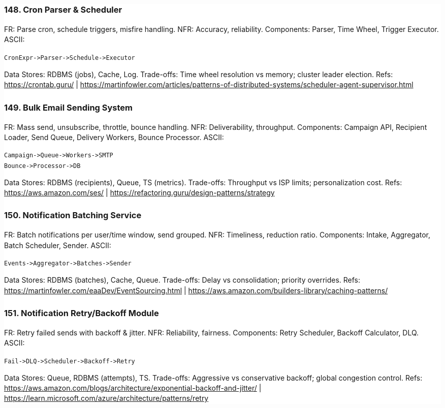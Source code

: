### 148. Cron Parser & Scheduler
FR: Parse cron, schedule triggers, misfire handling.
NFR: Accuracy, reliability.
Components: Parser, Time Wheel, Trigger Executor.
ASCII:
```
CronExpr->Parser->Schedule->Executor
```
Data Stores: RDBMS (jobs), Cache, Log.
Trade-offs: Time wheel resolution vs memory; cluster leader election.
Refs: https://crontab.guru/ | https://martinfowler.com/articles/patterns-of-distributed-systems/scheduler-agent-supervisor.html

### 149. Bulk Email Sending System
FR: Mass send, unsubscribe, throttle, bounce handling.
NFR: Deliverability, throughput.
Components: Campaign API, Recipient Loader, Send Queue, Delivery Workers, Bounce Processor.
ASCII:
```
Campaign->Queue->Workers->SMTP
Bounce->Processor->DB
```
Data Stores: RDBMS (recipients), Queue, TS (metrics).
Trade-offs: Throughput vs ISP limits; personalization cost.
Refs: https://aws.amazon.com/ses/ | https://refactoring.guru/design-patterns/strategy

### 150. Notification Batching Service
FR: Batch notifications per user/time window, send grouped.
NFR: Timeliness, reduction ratio.
Components: Intake, Aggregator, Batch Scheduler, Sender.
ASCII:
```
Events->Aggregator->Batches->Sender
```
Data Stores: RDBMS (batches), Cache, Queue.
Trade-offs: Delay vs consolidation; priority overrides.
Refs: https://martinfowler.com/eaaDev/EventSourcing.html | https://aws.amazon.com/builders-library/caching-patterns/

### 151. Notification Retry/Backoff Module
FR: Retry failed sends with backoff & jitter.
NFR: Reliability, fairness.
Components: Retry Scheduler, Backoff Calculator, DLQ.
ASCII:
```
Fail->DLQ->Scheduler->Backoff->Retry
```
Data Stores: Queue, RDBMS (attempts), TS.
Trade-offs: Aggressive vs conservative backoff; global congestion control.
Refs: https://aws.amazon.com/blogs/architecture/exponential-backoff-and-jitter/ | https://learn.microsoft.com/azure/architecture/patterns/retry

